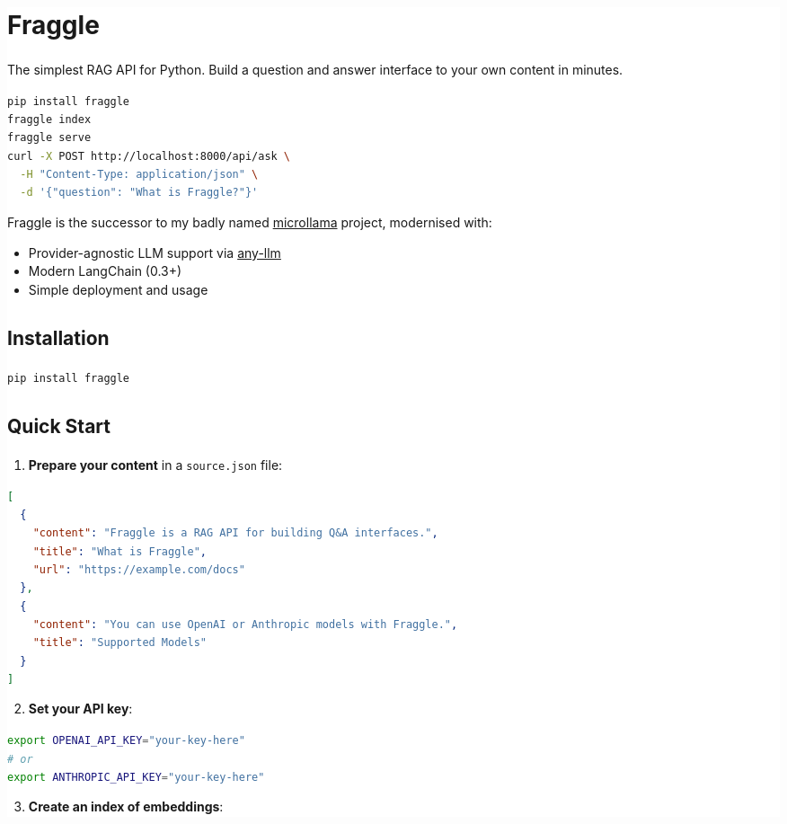 # Fraggle

The simplest RAG API for Python. Build a question and answer interface to your own content in minutes.

```bash
pip install fraggle
fraggle index
fraggle serve
curl -X POST http://localhost:8000/api/ask \
  -H "Content-Type: application/json" \
  -d '{"question": "What is Fraggle?"}'
```

Fraggle is the successor to my badly named [microllama](https://github.com/tomdyson/microllama) project, modernised with:
- Provider-agnostic LLM support via [any-llm](https://github.com/mozilla-ai/any-llm)
- Modern LangChain (0.3+)
- Simple deployment and usage

## Installation

```bash
pip install fraggle
```

## Quick Start

1. **Prepare your content** in a `source.json` file:

```json
[
  {
    "content": "Fraggle is a RAG API for building Q&A interfaces.",
    "title": "What is Fraggle",
    "url": "https://example.com/docs"
  },
  {
    "content": "You can use OpenAI or Anthropic models with Fraggle.",
    "title": "Supported Models"
  }
]
```

2. **Set your API key**:

```bash
export OPENAI_API_KEY="your-key-here"
# or
export ANTHROPIC_API_KEY="your-key-here"
```

3. **Create an index of embeddings**:
